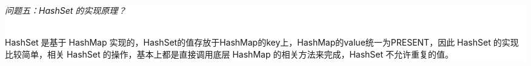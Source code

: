 ###### 问题五：HashSet 的实现原理？

HashSet 是基于 HashMap 实现的，HashSet的值存放于HashMap的key上，HashMap的value统一为PRESENT，因此 HashSet 的实现比较简单，相关 HashSet 的操作，基本上都是直接调用底层 HashMap 的相关方法来完成，HashSet 不允许重复的值。



































